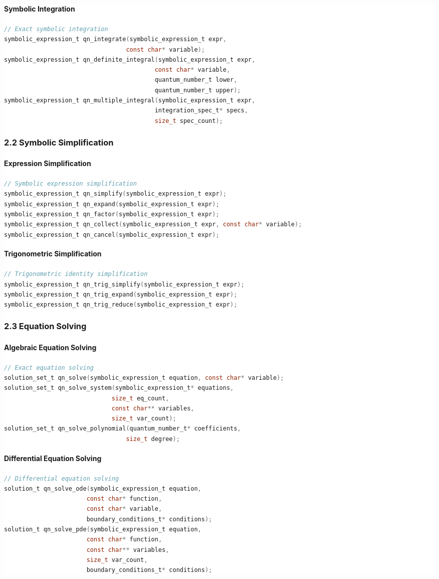 #### Symbolic Integration
```c
// Exact symbolic integration
symbolic_expression_t qn_integrate(symbolic_expression_t expr, 
                                  const char* variable);
symbolic_expression_t qn_definite_integral(symbolic_expression_t expr, 
                                          const char* variable, 
                                          quantum_number_t lower, 
                                          quantum_number_t upper);
symbolic_expression_t qn_multiple_integral(symbolic_expression_t expr, 
                                          integration_spec_t* specs, 
                                          size_t spec_count);
```

### 2.2 Symbolic Simplification

#### Expression Simplification
```c
// Symbolic expression simplification
symbolic_expression_t qn_simplify(symbolic_expression_t expr);
symbolic_expression_t qn_expand(symbolic_expression_t expr);
symbolic_expression_t qn_factor(symbolic_expression_t expr);
symbolic_expression_t qn_collect(symbolic_expression_t expr, const char* variable);
symbolic_expression_t qn_cancel(symbolic_expression_t expr);
```

#### Trigonometric Simplification
```c
// Trigonometric identity simplification
symbolic_expression_t qn_trig_simplify(symbolic_expression_t expr);
symbolic_expression_t qn_trig_expand(symbolic_expression_t expr);
symbolic_expression_t qn_trig_reduce(symbolic_expression_t expr);
```

### 2.3 Equation Solving

#### Algebraic Equation Solving
```c
// Exact equation solving
solution_set_t qn_solve(symbolic_expression_t equation, const char* variable);
solution_set_t qn_solve_system(symbolic_expression_t* equations, 
                              size_t eq_count, 
                              const char** variables, 
                              size_t var_count);
solution_set_t qn_solve_polynomial(quantum_number_t* coefficients, 
                                  size_t degree);
```

#### Differential Equation Solving
```c
// Differential equation solving
solution_t qn_solve_ode(symbolic_expression_t equation, 
                       const char* function, 
                       const char* variable, 
                       boundary_conditions_t* conditions);
solution_t qn_solve_pde(symbolic_expression_t equation, 
                       const char* function, 
                       const char** variables, 
                       size_t var_count, 
                       boundary_conditions_t* conditions);
```
